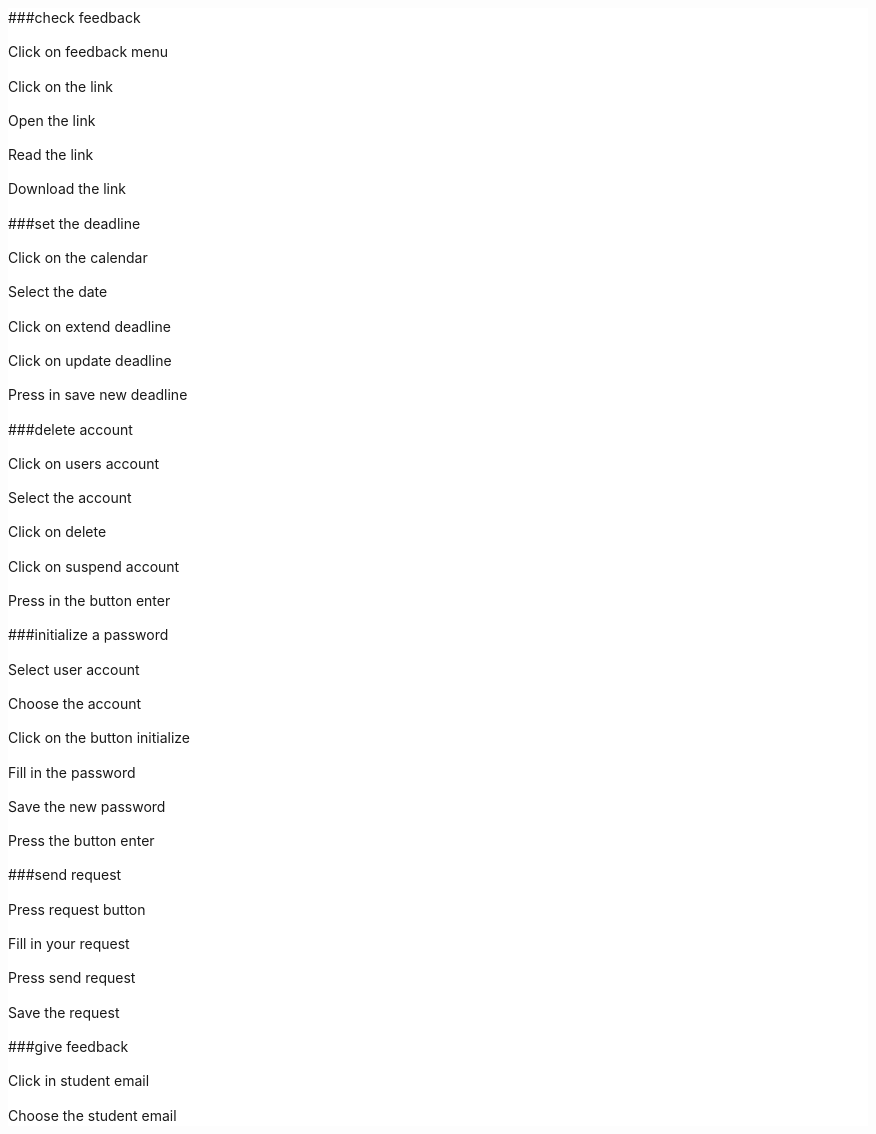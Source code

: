 ###check feedback

Click on feedback menu

Click on the link

Open the link

Read the link

Download the link
 
###set the deadline

Click on the calendar

Select the date

Click on extend deadline

Click on update deadline

Press in save new deadline
 
###delete account

Click on users account

Select the account

Click on delete

Click on suspend account

Press in the button enter
 
###initialize a password

Select user account

Choose the account

Click on the button initialize

Fill in the password

Save the new password

Press the button enter
 
###send request

Press request button

Fill in your request

Press send request

Save the request
 
###give feedback

Click in student email

Choose the student email
